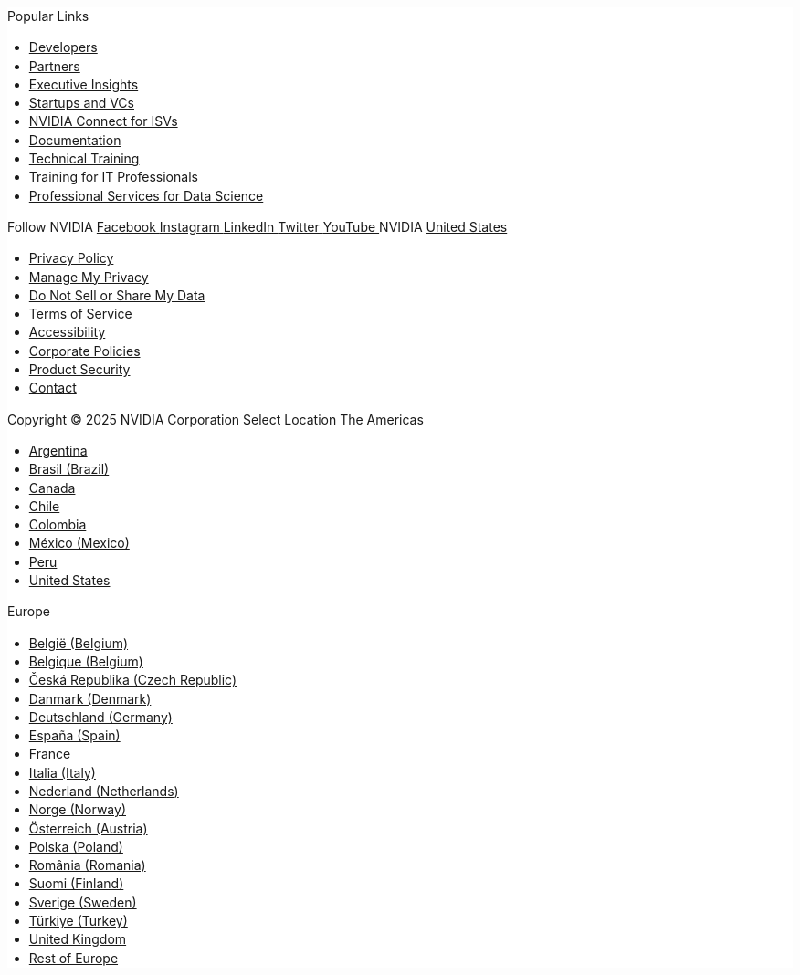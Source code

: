 
Popular Links
  * [Developers](https://developer.nvidia.com/)
  * [Partners](https://www.nvidia.com/en-us/about-nvidia/partners/)
  * [Executive Insights](https://www.nvidia.com/en-us/executive-insights/)
  * [Startups and VCs](https://www.nvidia.com/en-us/startups/)
  * [NVIDIA Connect for ISVs](https://www.nvidia.com/en-us/programs/isv/)
  * [Documentation](https://docs.nvidia.com/)
  * [Technical Training](https://www.nvidia.com/en-us/training/)
  * [Training for IT Professionals](https://academy.nvidia.com/en/)
  * [Professional Services for Data Science](https://www.nvidia.com/en-us/support/enterprise/advisory-services/)


Follow NVIDIA 
[ Facebook ](https://www.facebook.com/NVIDIA "Follow GeForce on Facebook") [ Instagram ](https://www.instagram.com/nvidia/?hl=en) [ LinkedIn ](https://www.linkedin.com/company/nvidia/) [ Twitter ](https://twitter.com/nvidia "Follow GeForce on Twitter") [ YouTube ](https://www.youtube.com/user/nvidia)
NVIDIA
[ United States  ](https://www.nvidia.com/en-us/location-selector/)
  * [Privacy Policy](https://www.nvidia.com/en-us/about-nvidia/privacy-policy/)
  * [Manage My Privacy](https://www.nvidia.com/en-us/privacy-center/)
  * [Do Not Sell or Share My Data](https://www.nvidia.com/en-us/preferences/email-preferences/)
  * [Terms of Service](https://www.nvidia.com/en-us/about-nvidia/terms-of-service/)
  * [Accessibility](https://www.nvidia.com/en-us/about-nvidia/accessibility/)
  * [Corporate Policies](https://www.nvidia.com/en-us/about-nvidia/company-policies/)
  * [Product Security](https://www.nvidia.com/en-us/product-security/)
  * [Contact](https://www.nvidia.com/en-us/contact/)


Copyright © 2025 NVIDIA Corporation
Select Location
The Americas
  * [Argentina](https://www.nvidia.com/es-la/ "Argentina")
  * [Brasil (Brazil)](https://www.nvidia.com/pt-br/ "Brasil \(Brazil\)")
  * [Canada](https://www.nvidia.com/en-us/ "Canada")
  * [Chile](https://www.nvidia.com/es-la/ "Chile")
  * [Colombia](https://www.nvidia.com/es-la/ "Colombia")
  * [México (Mexico)](https://www.nvidia.com/es-la/ "México \(Mexico\)")
  * [Peru](https://www.nvidia.com/es-la/ "Peru")
  * [United States](https://www.nvidia.com/en-us/ "United States")


Europe
  * [België (Belgium)](https://www.nvidia.com/nl-nl/ "België \(Belgium\)")
  * [Belgique (Belgium)](https://www.nvidia.com/fr-be/ "Belgique \(Belgium\)")
  * [Česká Republika (Czech Republic)](https://www.nvidia.com/cs-cz/ "Česká Republika \(Czech Republic\)")
  * [Danmark (Denmark)](https://www.nvidia.com/da-dk/ "Danmark \(Denmark\)")
  * [Deutschland (Germany)](https://www.nvidia.com/de-de/ "Deutschland \(Germany\)")
  * [España (Spain)](https://www.nvidia.com/es-es/ "España \(Spain\)")
  * [France](https://www.nvidia.com/fr-fr/ "France")
  * [Italia (Italy)](https://www.nvidia.com/it-it/ "Italia \(Italy\)")
  * [Nederland (Netherlands)](https://www.nvidia.com/nl-nl/ "Nederland \(Netherlands\)")
  * [Norge (Norway)](https://www.nvidia.com/nb-no/ "Norge \(Norway\)")
  * [Österreich (Austria)](https://www.nvidia.com/de-at/ "Österreich \(Austria\)")
  * [Polska (Poland)](https://www.nvidia.com/pl-pl/ "Polska \(Poland\)")
  * [România (Romania)](https://www.nvidia.com/ro-ro/ "România \(Romania\)")
  * [Suomi (Finland)](https://www.nvidia.com/fi-fi/ "Suomi \(Finland\)")
  * [Sverige (Sweden)](https://www.nvidia.com/sv-se/ "Sverige \(Sweden\)")
  * [Türkiye (Turkey)](https://www.nvidia.com/tr-tr/ "Türkiye \(Turkey\)")
  * [United Kingdom](https://www.nvidia.com/en-gb/ "United Kingdom")
  * [Rest of Europe](https://www.nvidia.com/en-eu/ "Rest of Europe")
